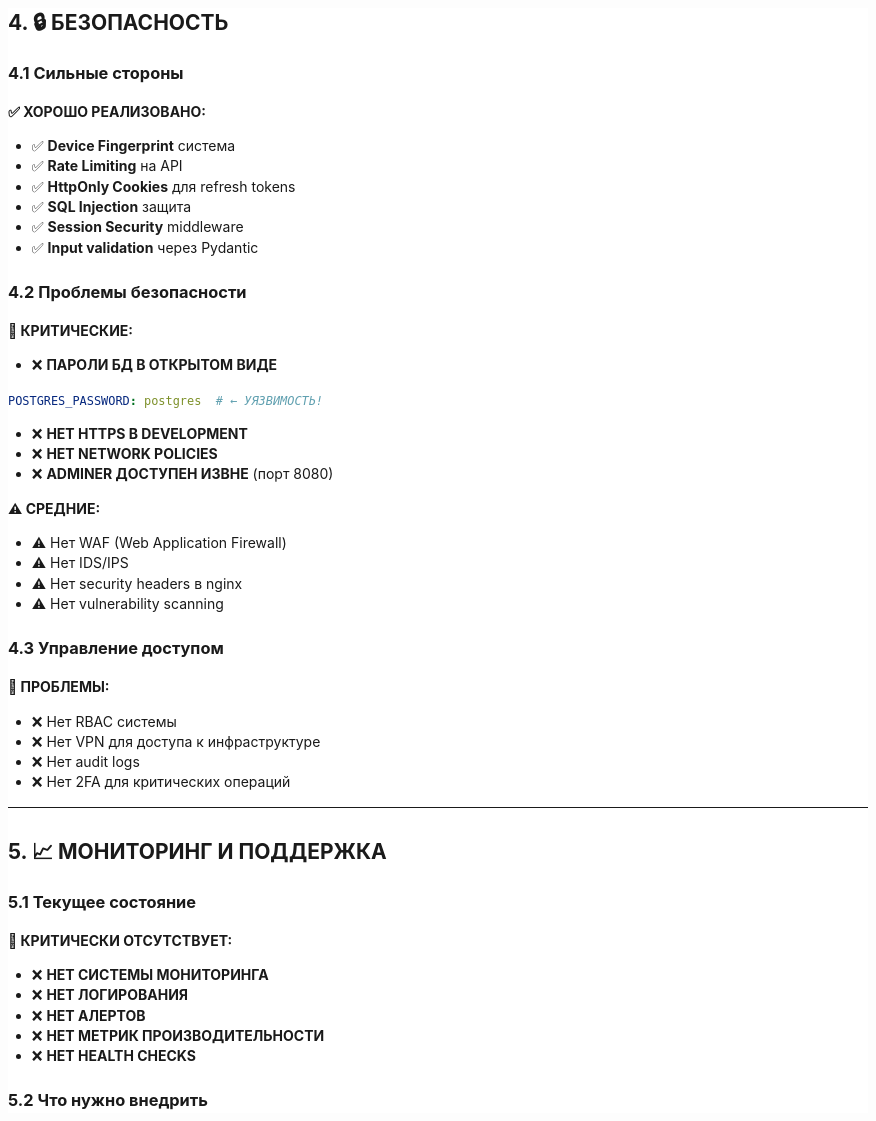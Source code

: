 
## 4. 🔒 БЕЗОПАСНОСТЬ

### 4.1 Сильные стороны

**✅ ХОРОШО РЕАЛИЗОВАНО:**
- ✅ **Device Fingerprint** система
- ✅ **Rate Limiting** на API
- ✅ **HttpOnly Cookies** для refresh tokens
- ✅ **SQL Injection** защита
- ✅ **Session Security** middleware
- ✅ **Input validation** через Pydantic

### 4.2 Проблемы безопасности

**🔴 КРИТИЧЕСКИЕ:**
- ❌ **ПАРОЛИ БД В ОТКРЫТОМ ВИДЕ**
```yaml
POSTGRES_PASSWORD: postgres  # ← УЯЗВИМОСТЬ!
```
- ❌ **НЕТ HTTPS В DEVELOPMENT**
- ❌ **НЕТ NETWORK POLICIES**
- ❌ **ADMINER ДОСТУПЕН ИЗВНЕ** (порт 8080)

**⚠️ СРЕДНИЕ:**
- ⚠️ Нет WAF (Web Application Firewall)
- ⚠️ Нет IDS/IPS
- ⚠️ Нет security headers в nginx
- ⚠️ Нет vulnerability scanning

### 4.3 Управление доступом

**🔴 ПРОБЛЕМЫ:**
- ❌ Нет RBAC системы
- ❌ Нет VPN для доступа к инфраструктуре
- ❌ Нет audit logs
- ❌ Нет 2FA для критических операций

---

## 5. 📈 МОНИТОРИНГ И ПОДДЕРЖКА

### 5.1 Текущее состояние

**🔴 КРИТИЧЕСКИ ОТСУТСТВУЕТ:**
- ❌ **НЕТ СИСТЕМЫ МОНИТОРИНГА**
- ❌ **НЕТ ЛОГИРОВАНИЯ**
- ❌ **НЕТ АЛЕРТОВ**
- ❌ **НЕТ МЕТРИК ПРОИЗВОДИТЕЛЬНОСТИ**
- ❌ **НЕТ HEALTH CHECKS**

### 5.2 Что нужно внедрить
